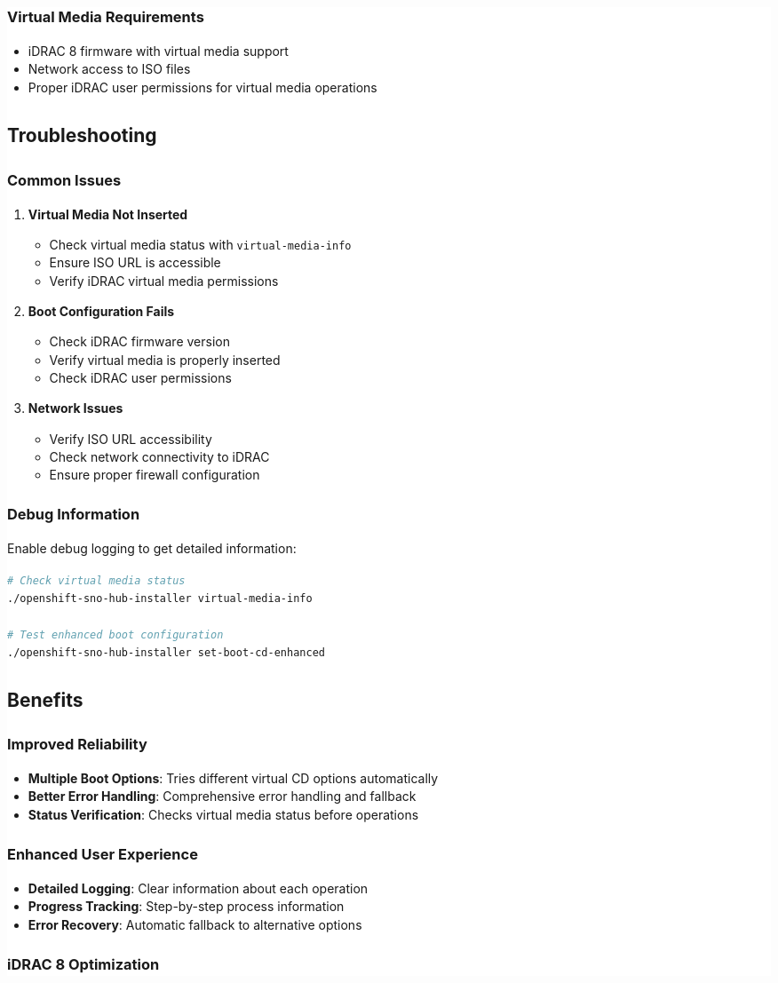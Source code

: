 ### Virtual Media Requirements

- iDRAC 8 firmware with virtual media support
- Network access to ISO files
- Proper iDRAC user permissions for virtual media operations

## Troubleshooting

### Common Issues

1. **Virtual Media Not Inserted**
   - Check virtual media status with `virtual-media-info`
   - Ensure ISO URL is accessible
   - Verify iDRAC virtual media permissions

2. **Boot Configuration Fails**
   - Check iDRAC firmware version
   - Verify virtual media is properly inserted
   - Check iDRAC user permissions

3. **Network Issues**
   - Verify ISO URL accessibility
   - Check network connectivity to iDRAC
   - Ensure proper firewall configuration

### Debug Information

Enable debug logging to get detailed information:

```bash
# Check virtual media status
./openshift-sno-hub-installer virtual-media-info

# Test enhanced boot configuration
./openshift-sno-hub-installer set-boot-cd-enhanced
```

## Benefits

### Improved Reliability

- **Multiple Boot Options**: Tries different virtual CD options automatically
- **Better Error Handling**: Comprehensive error handling and fallback
- **Status Verification**: Checks virtual media status before operations

### Enhanced User Experience

- **Detailed Logging**: Clear information about each operation
- **Progress Tracking**: Step-by-step process information
- **Error Recovery**: Automatic fallback to alternative options

### iDRAC 8 Optimization
